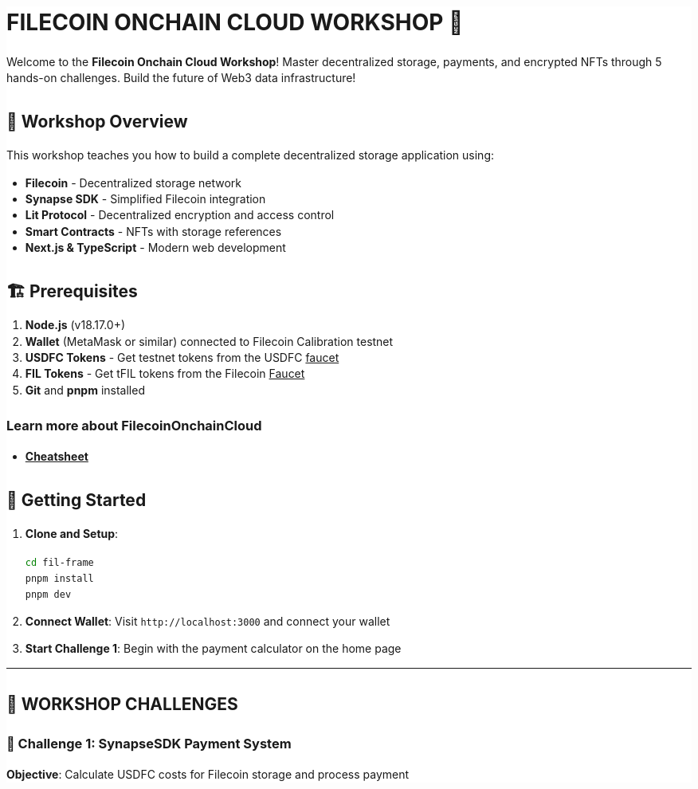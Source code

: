 # FILECOIN ONCHAIN CLOUD WORKSHOP 🚀

Welcome to the **Filecoin Onchain Cloud Workshop**! Master decentralized storage, payments, and encrypted NFTs through 5 hands-on challenges. Build the future of Web3 data infrastructure!

## 🎯 Workshop Overview

This workshop teaches you how to build a complete decentralized storage application using:

- **Filecoin** - Decentralized storage network
- **Synapse SDK** - Simplified Filecoin integration
- **Lit Protocol** - Decentralized encryption and access control
- **Smart Contracts** - NFTs with storage references
- **Next.js & TypeScript** - Modern web development

## 🏗️ Prerequisites

1. **Node.js** (v18.17.0+)
2. **Wallet** (MetaMask or similar) connected to Filecoin Calibration testnet
3. **USDFC Tokens** - Get testnet tokens from the USDFC [faucet](https://forest-explorer.chainsafe.dev/faucet/calibnet_usdfc)
4. **FIL Tokens** - Get tFIL tokens from the Filecoin [Faucet](https://faucet.calibnet.chainsafe-fil.io/funds.html)
5. **Git** and **pnpm** installed

### Learn more about FilecoinOnchainCloud

- [**Cheatsheet**](https://aleph-hackathon-filecoin.notion.site/Filecoin-Onchain-Cloud-Resources-25b4f02cc89f8074ba6fe761a8d58fda)

## 🚀 Getting Started

1. **Clone and Setup**:

   ```bash
   cd fil-frame
   pnpm install
   pnpm dev
   ```

2. **Connect Wallet**: Visit `http://localhost:3000` and connect your wallet

3. **Start Challenge 1**: Begin with the payment calculator on the home page

---

## 🧩 WORKSHOP CHALLENGES

### 🧮 Challenge 1: SynapseSDK Payment System

**Objective**: Calculate USDFC costs for Filecoin storage and process payment
